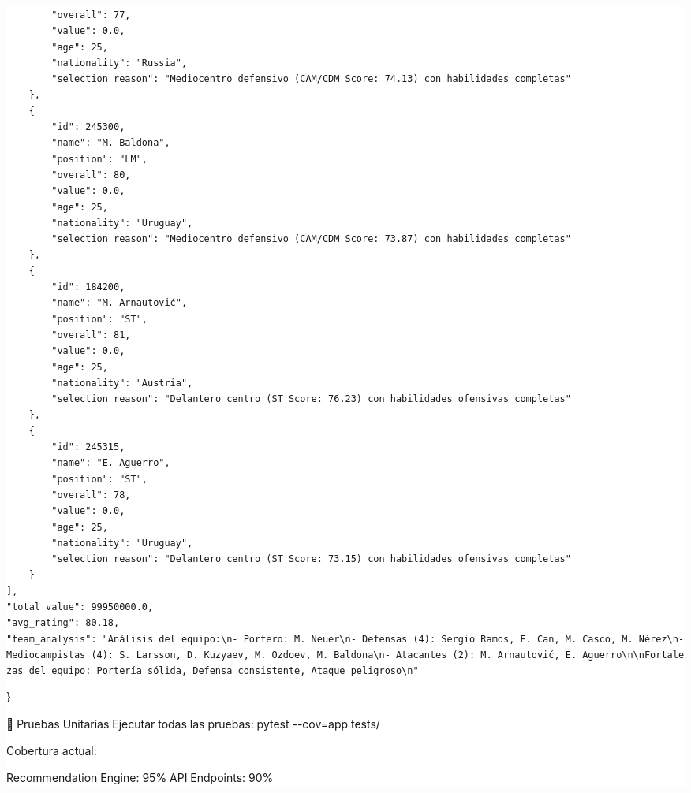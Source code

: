             "overall": 77,
            "value": 0.0,
            "age": 25,
            "nationality": "Russia",
            "selection_reason": "Mediocentro defensivo (CAM/CDM Score: 74.13) con habilidades completas"
        },
        {
            "id": 245300,
            "name": "M. Baldona",
            "position": "LM",
            "overall": 80,
            "value": 0.0,
            "age": 25,
            "nationality": "Uruguay",
            "selection_reason": "Mediocentro defensivo (CAM/CDM Score: 73.87) con habilidades completas"
        },
        {
            "id": 184200,
            "name": "M. Arnautović",
            "position": "ST",
            "overall": 81,
            "value": 0.0,
            "age": 25,
            "nationality": "Austria",
            "selection_reason": "Delantero centro (ST Score: 76.23) con habilidades ofensivas completas"
        },
        {
            "id": 245315,
            "name": "E. Aguerro",
            "position": "ST",
            "overall": 78,
            "value": 0.0,
            "age": 25,
            "nationality": "Uruguay",
            "selection_reason": "Delantero centro (ST Score: 73.15) con habilidades ofensivas completas"
        }
    ],
    "total_value": 99950000.0,
    "avg_rating": 80.18,
    "team_analysis": "Análisis del equipo:\n- Portero: M. Neuer\n- Defensas (4): Sergio Ramos, E. Can, M. Casco, M. Nérez\n- Mediocampistas (4): S. Larsson, D. Kuzyaev, M. Ozdoev, M. Baldona\n- Atacantes (2): M. Arnautović, E. Aguerro\n\nFortalezas del equipo: Portería sólida, Defensa consistente, Ataque peligroso\n"
}

🧪 Pruebas Unitarias
Ejecutar todas las pruebas:
pytest --cov=app tests/

Cobertura actual:

Recommendation Engine: 95%
API Endpoints: 90%
